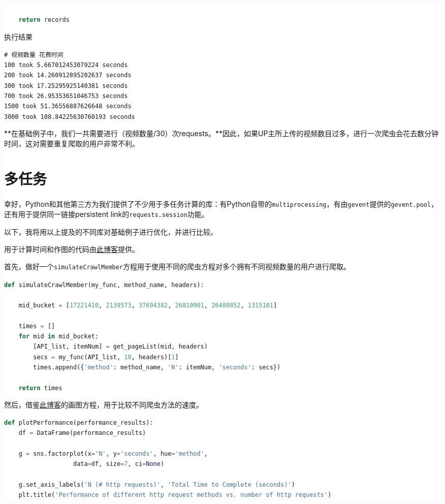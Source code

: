 ```Python

    return records
```

执行结果

```
# 视频数量 花费时间
100 took 5.667012453079224 seconds
200 took 14.260912895202637 seconds
300 took 17.25295925140381 seconds
700 took 26.95353651046753 seconds
1500 took 51.36556887626648 seconds
3000 took 108.84225630760193 seconds
```

**在基础例子中，我们一共需要进行（视频数量/30）次requests。**因此，如果UP主所上传的视频数目过多，进行一次爬虫会花去数分钟时间，这对需要重复爬取的用户非常不利。



# 多任务

幸好，Python和其他第三方为我们提供了不少用于多任务计算的库：有Python自带的`multiprocessing`，有由`gevent`提供的`gevent.pool`，还有用于提供同一链接persistent link的`requests.session`功能。

以下，我将用以上提及的不同库对基础例子进行优化，并进行比较。

用于计算时间和作图的代码由[此博客](http://maxmelnick.com/2016/04/18/faster-python-data-scraping.html)提供。



首先，做好一个`simulateCrawlMember`方程用于使用不同的爬虫方程对多个拥有不同视频数量的用户进行爬取。

```Python
def simulateCrawlMember(my_func, method_name, headers):

    mid_bucket = [17221410, 2139573, 37694382, 26810901, 26480852, 1315101]

    times = []
    for mid in mid_bucket:
        [API_list, itemNum] = get_pageList(mid, headers)
        secs = my_func(API_list, 10, headers)[1]
        times.append({'method': method_name, 'N': itemNum, 'seconds': secs})

    return times
```



然后，借鉴[此博客](http://maxmelnick.com/2016/04/18/faster-python-data-scraping.html)的画图方程，用于比较不同爬虫方法的速度。

```Python
def plotPerformance(performance_results):
    df = DataFrame(performance_results)

    g = sns.factorplot(x='N', y='seconds', hue='method',
                   data=df, size=7, ci=None)

    g.set_axis_labels('N (# http requests)', 'Total Time to Complete (seconds)')
    plt.title('Performance of different http request methods vs. number of http requests')

```
